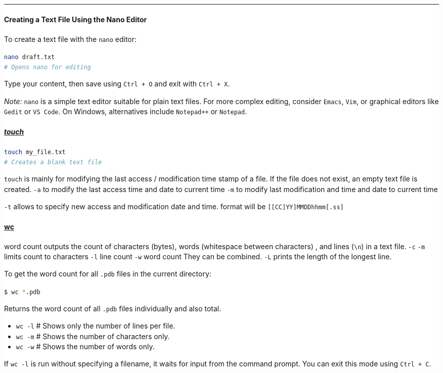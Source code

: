 

___

#### Creating a Text File Using the Nano Editor

To create a text file with the `nano` editor:

```bash {frame="none"}
nano draft.txt  
# Opens nano for editing
```

Type your content, then save using `Ctrl + O` and exit with `Ctrl + X`. 

*Note:* `nano` is a simple text editor suitable for plain text files. 
For more complex editing, consider `Emacs`, `Vim`, or graphical editors like `Gedit` or `VS Code`. On Windows, alternatives include `Notepad++` or `Notepad`.

#### [*touch*](/personal-site/docs/bash-linux/command-docs/touch)

```bash {frame="none"}
touch my_file.txt  
# Creates a blank text file
```

`touch` is mainly for modifying the last access / modification time stamp of a file.
If the file does not exist, an empty text file is created.
`-a` to  modify the last access time and date to current time
`-m` to modify last modification and time and date to current time

`-t` allows to specify new access and modification date and time.
format will be `[[CC]YY]MMDDhhmm[.ss]`


#### [wc](/personal-site/docs/bash-linux/command-docs/wc-word-count)
word count outputs the count of characters (bytes), words (whitespace between characters) , and lines (`\n`) in a text file.
`-c` `-m` limits count to characters
`-l` line count
`-w` word count
They can be combined.
`-L` prints the length of the longest line.

To get the word count for all `.pdb` files in the current directory:

```bash {frame="none"}
$ wc *.pdb
```
Returns the word count of all `.pdb` files individually and also total.


- `wc -l`  # Shows only the number of lines per file.
- `wc -m`  # Shows the number of characters only.
- `wc -w`  # Shows the number of words only.

If `wc -l` is run without specifying a filename, it waits for input from the command prompt. You can exit this mode using `Ctrl + C`.
